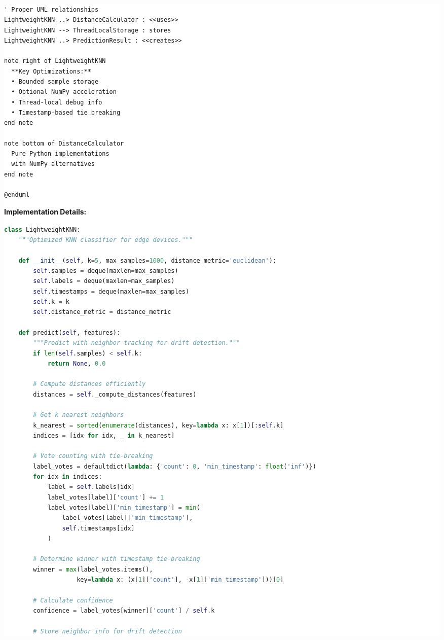 ```plantuml
' Proper UML relationships
LightweightKNN ..> DistanceCalculator : <<uses>>
LightweightKNN --> ThreadLocalStorage : stores
LightweightKNN ..> PredictionResult : <<creates>>

note right of LightweightKNN
  **Key Optimizations:**
  • Bounded sample storage
  • Optional NumPy acceleration
  • Thread-local debug info
  • Timestamp-based tie breaking
end note

note bottom of DistanceCalculator
  Pure Python implementations
  with NumPy alternatives
end note

@enduml
```

**Implementation Details:**

```python
class LightweightKNN:
    """Optimized KNN classifier for edge devices."""
    
    def __init__(self, k=5, max_samples=1000, distance_metric='euclidean'):
        self.samples = deque(maxlen=max_samples)
        self.labels = deque(maxlen=max_samples)
        self.timestamps = deque(maxlen=max_samples)
        self.k = k
        self.distance_metric = distance_metric
        
    def predict(self, features):
        """Predict with neighbor tracking for drift detection."""
        if len(self.samples) < self.k:
            return None, 0.0
            
        # Compute distances efficiently
        distances = self._compute_distances(features)
        
        # Get k nearest neighbors
        k_nearest = sorted(enumerate(distances), key=lambda x: x[1])[:self.k]
        indices = [idx for idx, _ in k_nearest]
        
        # Vote counting with tie-breaking
        label_votes = defaultdict(lambda: {'count': 0, 'min_timestamp': float('inf')})
        for idx in indices:
            label = self.labels[idx]
            label_votes[label]['count'] += 1
            label_votes[label]['min_timestamp'] = min(
                label_votes[label]['min_timestamp'], 
                self.timestamps[idx]
            )
        
        # Determine winner with timestamp tie-breaking
        winner = max(label_votes.items(), 
                    key=lambda x: (x[1]['count'], -x[1]['min_timestamp']))[0]
        
        # Calculate confidence
        confidence = label_votes[winner]['count'] / self.k
        
        # Store neighbor info for drift detection
```